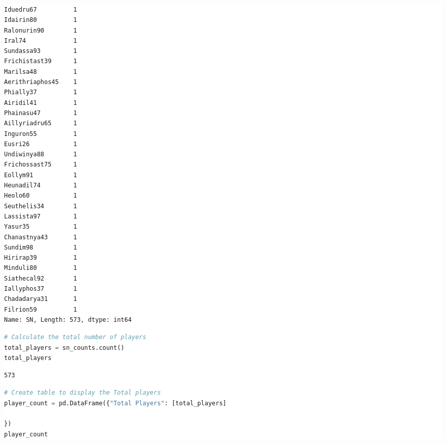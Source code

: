     Iduedru67          1
    Idairin80          1
    Ralonurin90        1
    Iral74             1
    Sundassa93         1
    Frichistast39      1
    Marilsa48          1
    Aerithriaphos45    1
    Phially37          1
    Airidil41          1
    Phainasu47         1
    Aillyriadru65      1
    Inguron55          1
    Eusri26            1
    Undiwinya88        1
    Frichossast75      1
    Eollym91           1
    Heunadil74         1
    Heolo60            1
    Seuthelis34        1
    Lassista97         1
    Yasur35            1
    Chanastnya43       1
    Sundim98           1
    Hirirap39          1
    Minduli80          1
    Siathecal92        1
    Iallyphos37        1
    Chadadarya31       1
    Filrion59          1
    Name: SN, Length: 573, dtype: int64




```python
# Calculate the total number of players
total_players = sn_counts.count()
total_players
```




    573




```python
# Create table to display the Total players
player_count = pd.DataFrame({"Total Players": [total_players]
                               
})
player_count
```

